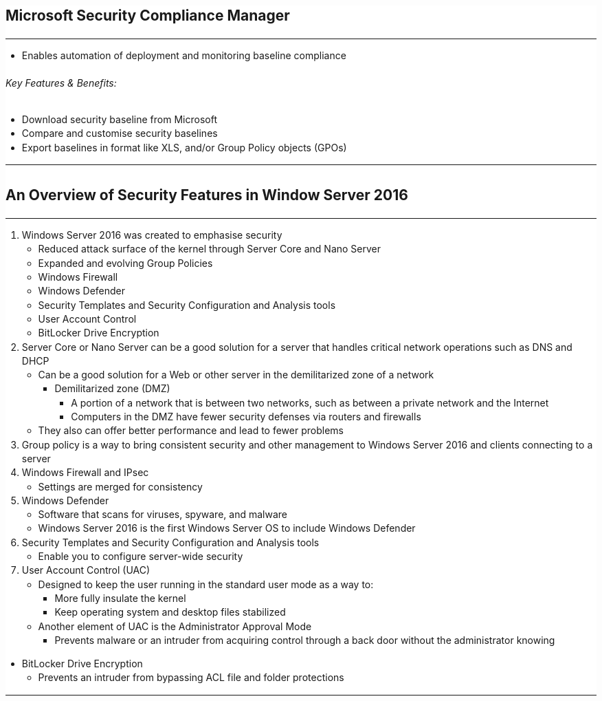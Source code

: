 ## Microsoft Security Compliance Manager
---
- Enables automation of deployment and monitoring baseline compliance

###### Key Features & Benefits:
- Download security baseline from Microsoft
- Compare and customise security baselines
- Export baselines in format like XLS, and/or Group Policy objects (GPOs)
---

## An Overview of Security Features in Window Server 2016
--- 
1. Windows Server 2016 was created to emphasise security
	- Reduced attack surface of the kernel through Server Core and Nano Server
	- Expanded and evolving Group Policies
	- Windows Firewall
	- Windows Defender
	- Security Templates and Security Configuration and Analysis tools
	- User Account Control
	- BitLocker Drive Encryption
2. Server Core or Nano Server can be a good solution for a server that handles critical network operations such as DNS and DHCP
	- Can be a good solution for a Web or other server in the demilitarized zone of a network
		- Demilitarized zone (DMZ)
			- A portion of a network that is between two networks, such as between a private network and the Internet
			- Computers in the DMZ have fewer security defenses via routers and firewalls
	- They also can offer better performance and lead to fewer problems
3. Group policy is a way to bring consistent security and other management to Windows Server 2016 and clients connecting to a server
4. Windows Firewall and IPsec
	- Settings are merged for consistency
5. Windows Defender
	- Software that scans for viruses, spyware, and malware
	- Windows Server 2016 is the first Windows Server OS to include Windows Defender
6. Security Templates and Security Configuration and Analysis tools
	- Enable you to configure server-wide security
7. User Account Control (UAC)
	- Designed to keep the user running in the standard user mode as a way to:
		- More fully insulate the kernel
		- Keep operating system and desktop files stabilized
	- Another element of UAC is the Administrator Approval Mode
		- Prevents malware or an intruder from acquiring control through a back door without the administrator knowing
- BitLocker Drive Encryption
	- Prevents an intruder from bypassing ACL file and folder protections
---

